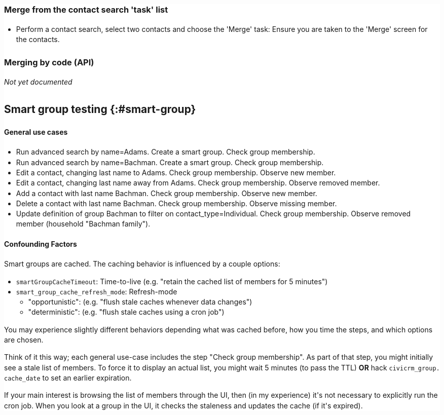 ### Merge from the contact search 'task' list

-   Perform a contact search, select two contacts and choose the 'Merge'
    task: Ensure you are taken to the 'Merge' screen for the contacts.

### Merging by code (API)

*Not yet documented*


## Smart group testing {:#smart-group}

#### General use cases

-   Run advanced search by name=Adams. Create a smart group. Check
    group membership.
-   Run advanced search by name=Bachman. Create a smart group. Check
    group membership.
-   Edit a contact, changing last name to Adams. Check group membership.
    Observe new member.
-   Edit a contact, changing last name away from Adams. Check
    group membership. Observe removed member.
-   Add a contact with last name Bachman.  Check group membership.
    Observe  new member.
-   Delete a contact with last name Bachman.  Check group membership.
    Observe missing member.
-   Update definition of group Bachman to filter on
    contact_type=Individual.  Check group membership.  Observe removed
    member (household "Bachman family").

#### Confounding Factors

Smart groups are cached. The caching behavior is influenced by a couple
options:

-   `smartGroupCacheTimeout`: Time-to-live (e.g. "retain the cached list of members for 5 minutes")
-   `smart_group_cache_refresh_mode`: Refresh-mode
    -   "opportunistic": (e.g. "flush stale caches whenever data changes")
    -   "deterministic": (e.g. "flush stale caches using a cron job")

You may experience slightly different behaviors depending what was
cached before, how you time the steps, and which options are chosen.

Think of it this way; each general use-case includes the step "Check
group membership". As part of that step, you might initially see a stale
list of members. To force it to display an actual list, you might wait 5
minutes (to pass the TTL) **OR** hack `civicrm_group.cache_date` to
set an earlier expiration.

If your main interest is browsing the list of members through the UI,
then (in my experience) it's not necessary to explicitly run the cron
job. When you look at a group in the UI, it checks the staleness and
updates the cache (if it's expired).
